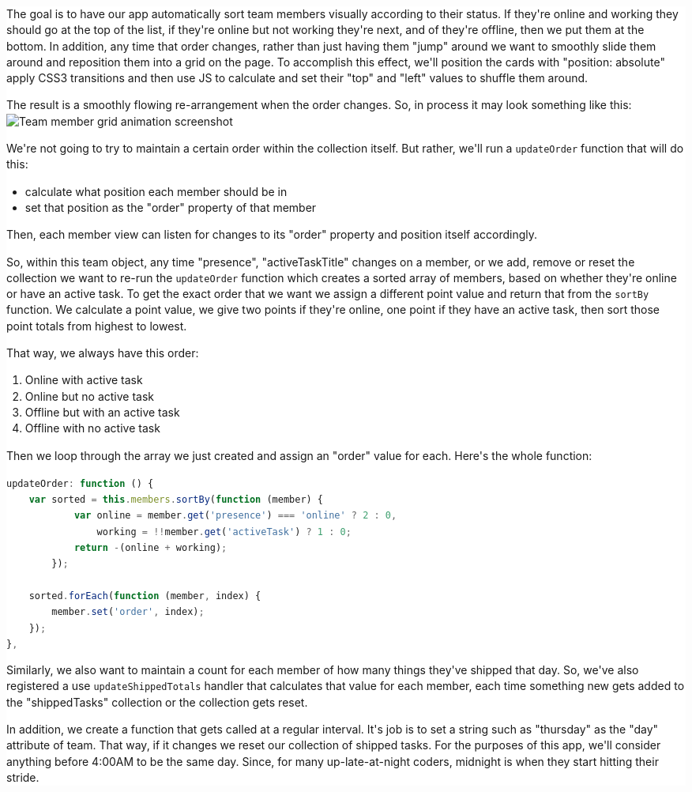 The goal is to have our app automatically sort team members visually according to their status. If they're online and working they should go at the top of the list, if they're online but not working they're next, and of they're offline, then we put them at the bottom. In addition, any time that order changes, rather than just having them "jump" around we want to smoothly slide them around and reposition them into a grid on the page. To accomplish this effect, we'll position the cards with "position: absolute" apply CSS3 transitions and then use JS to calculate and set their "top" and "left" values to shuffle them around. 

The result is a smoothly flowing re-arrangement when the order changes. So, in process it may look something like this: ![Team member grid animation screenshot](http://f.cl.ly/items/0Z0s3J2L190j43193A0T/Screen%20Shot%202012-11-12%20at%2012.30.18%20AM.png)

We're not going to try to maintain a certain order within the collection itself. But rather, we'll run a `updateOrder` function that will do this:
- calculate what position each member should be in
- set that position as the "order" property of that member

Then, each member view can listen for changes to its "order" property and position itself accordingly.

So, within this team object, any time "presence", "activeTaskTitle" changes on a member, or we add, remove or reset the collection we want to re-run the `updateOrder` function which creates a sorted array of members, based on whether they're online or have an active task. To get the exact order that we want we assign a different point value and return that from the `sortBy` function. We calculate a point value, we give two points if they're online, one point if they have an active task, then sort those point totals from highest to lowest. 

That way, we always have this order:
1. Online with active task
2. Online but no active task
3. Offline but with an active task
4. Offline with no active task

Then we loop through the array we just created and assign an "order" value for each. Here's the whole function:

```js
updateOrder: function () {
    var sorted = this.members.sortBy(function (member) {
            var online = member.get('presence') === 'online' ? 2 : 0,
                working = !!member.get('activeTask') ? 1 : 0;
            return -(online + working);
        });

    sorted.forEach(function (member, index) {
        member.set('order', index);
    });
},
```

Similarly, we also want to maintain a count for each member of how many things they've shipped that day. So, we've also registered a use `updateShippedTotals` handler that calculates that value for each member, each time something new gets added to the "shippedTasks" collection or the collection gets reset. 

In addition, we create a function that gets called at a regular interval. It's job is to set a string such as "thursday" as the "day" attribute of team. That way, if it changes we reset our collection of shipped tasks. For the purposes of this app, we'll consider anything before 4:00AM to be the same day. Since, for many up-late-at-night coders, midnight is when they start hitting their stride.
